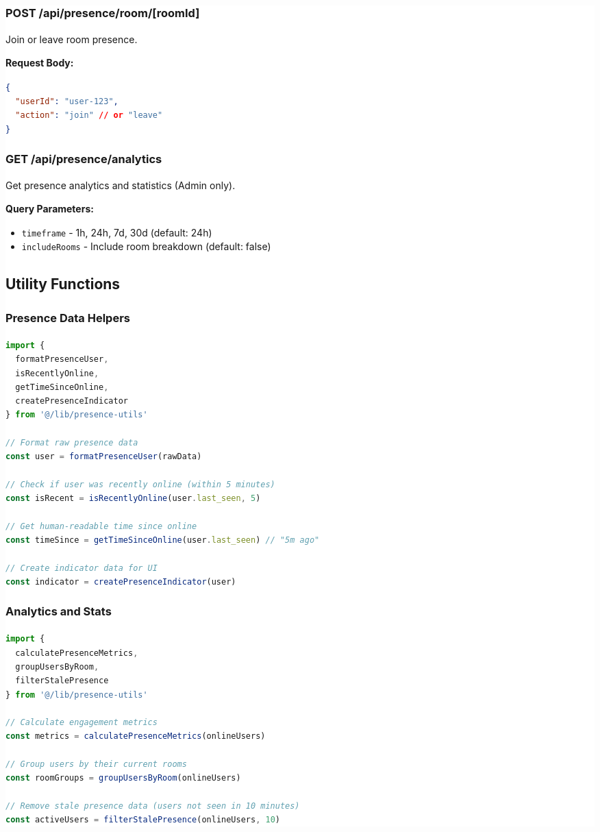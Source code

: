 ### POST /api/presence/room/[roomId]
Join or leave room presence.

**Request Body:**
```json
{
  "userId": "user-123",
  "action": "join" // or "leave"
}
```

### GET /api/presence/analytics
Get presence analytics and statistics (Admin only).

**Query Parameters:**
- `timeframe` - 1h, 24h, 7d, 30d (default: 24h)
- `includeRooms` - Include room breakdown (default: false)

## Utility Functions

### Presence Data Helpers

```typescript
import {
  formatPresenceUser,
  isRecentlyOnline,
  getTimeSinceOnline,
  createPresenceIndicator
} from '@/lib/presence-utils'

// Format raw presence data
const user = formatPresenceUser(rawData)

// Check if user was recently online (within 5 minutes)
const isRecent = isRecentlyOnline(user.last_seen, 5)

// Get human-readable time since online
const timeSince = getTimeSinceOnline(user.last_seen) // "5m ago"

// Create indicator data for UI
const indicator = createPresenceIndicator(user)
```

### Analytics and Stats

```typescript
import {
  calculatePresenceMetrics,
  groupUsersByRoom,
  filterStalePresence
} from '@/lib/presence-utils'

// Calculate engagement metrics
const metrics = calculatePresenceMetrics(onlineUsers)

// Group users by their current rooms
const roomGroups = groupUsersByRoom(onlineUsers)

// Remove stale presence data (users not seen in 10 minutes)
const activeUsers = filterStalePresence(onlineUsers, 10)
```
